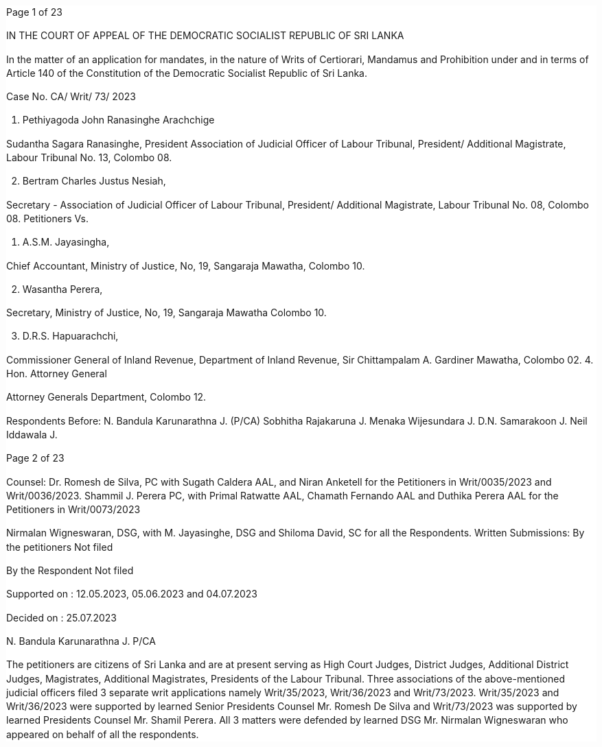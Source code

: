 Page 1 of 23

IN THE COURT OF APPEAL OF THE DEMOCRATIC SOCIALIST REPUBLIC OF SRI LANKA

In the matter of an application for mandates, in the nature of Writs of Certiorari, Mandamus and Prohibition under and in terms of Article 140 of the Constitution of the Democratic Socialist Republic of Sri Lanka.

Case No. CA/ Writ/ 73/ 2023

1. Pethiyagoda John Ranasinghe Arachchige

Sudantha Sagara Ranasinghe, President Association of Judicial Officer of Labour Tribunal, President/ Additional Magistrate, Labour Tribunal No. 13, Colombo 08.

2. Bertram Charles Justus Nesiah,

Secretary - Association of Judicial Officer of Labour Tribunal, President/ Additional Magistrate, Labour Tribunal No. 08, Colombo 08. Petitioners Vs.

1. A.S.M. Jayasingha,

Chief Accountant, Ministry of Justice, No, 19, Sangaraja Mawatha, Colombo 10.

2. Wasantha Perera,

Secretary, Ministry of Justice, No, 19, Sangaraja Mawatha Colombo 10.

3. D.R.S. Hapuarachchi,

Commissioner General of Inland Revenue, Department of Inland Revenue, Sir Chittampalam A. Gardiner Mawatha, Colombo 02. 4. Hon. Attorney General

Attorney Generals Department, Colombo 12.

Respondents Before: N. Bandula Karunarathna J. (P/CA) Sobhitha Rajakaruna J. Menaka Wijesundara J. D.N. Samarakoon J. Neil Iddawala J.

Page 2 of 23

Counsel: Dr. Romesh de Silva, PC with Sugath Caldera AAL, and Niran Anketell for the Petitioners in Writ/0035/2023 and Writ/0036/2023. Shammil J. Perera PC, with Primal Ratwatte AAL, Chamath Fernando AAL and Duthika Perera AAL for the Petitioners in Writ/0073/2023

Nirmalan Wigneswaran, DSG, with M. Jayasinghe, DSG and Shiloma David, SC for all the Respondents. Written Submissions: By the petitioners Not filed

By the Respondent Not filed

Supported on : 12.05.2023, 05.06.2023 and 04.07.2023

Decided on : 25.07.2023

N. Bandula Karunarathna J. P/CA

The petitioners are citizens of Sri Lanka and are at present serving as High Court Judges, District Judges, Additional District Judges, Magistrates, Additional Magistrates, Presidents of the Labour Tribunal. Three associations of the above-mentioned judicial officers filed 3 separate writ applications namely Writ/35/2023, Writ/36/2023 and Writ/73/2023. Writ/35/2023 and Writ/36/2023 were supported by learned Senior Presidents Counsel Mr. Romesh De Silva and Writ/73/2023 was supported by learned Presidents Counsel Mr. Shamil Perera. All 3 matters were defended by learned DSG Mr. Nirmalan Wigneswaran who appeared on behalf of all the respondents.
